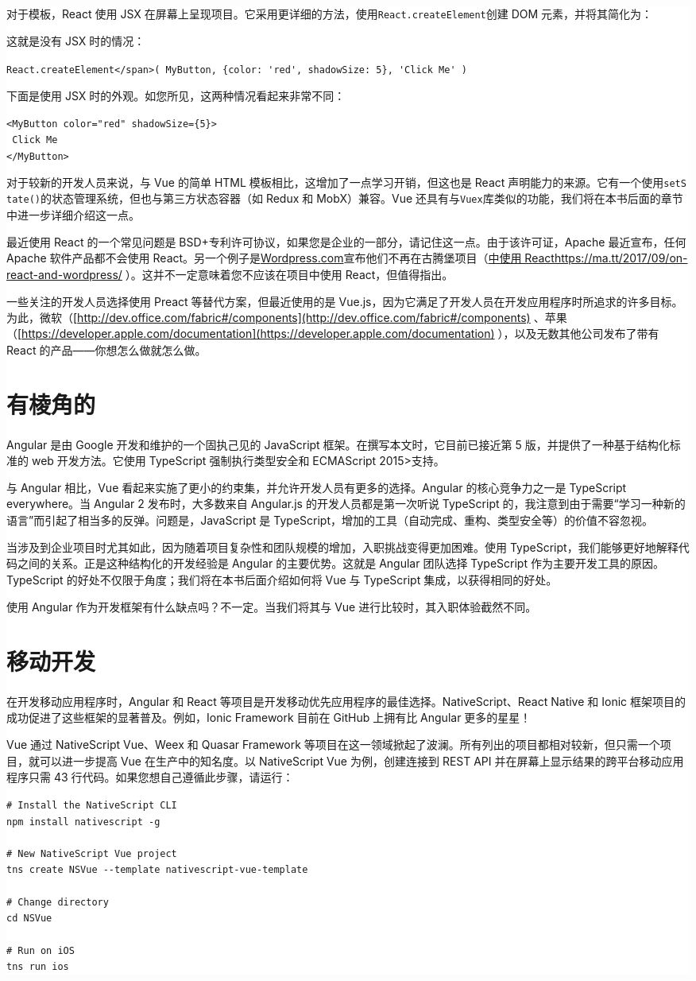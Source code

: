对于模板，React 使用 JSX 在屏幕上呈现项目。它采用更详细的方法，使用`React.createElement`创建 DOM 元素，并将其简化为：

这就是没有 JSX 时的情况：

```
React.createElement</span>( MyButton, {color: 'red', shadowSize: 5}, 'Click Me' )
```

下面是使用 JSX 时的外观。如您所见，这两种情况看起来非常不同：

```
<MyButton color="red" shadowSize={5}>
 Click Me
</MyButton>
```

对于较新的开发人员来说，与 Vue 的简单 HTML 模板相比，这增加了一点学习开销，但这也是 React 声明能力的来源。它有一个使用`setState()`的状态管理系统，但也与第三方状态容器（如 Redux 和 MobX）兼容。Vue 还具有与`Vuex`库类似的功能，我们将在本书后面的章节中进一步详细介绍这一点。

最近使用 React 的一个常见问题是 BSD+专利许可协议，如果您是企业的一部分，请记住这一点。由于该许可证，Apache 最近宣布，任何 Apache 软件产品都不会使用 React。另一个例子是[Wordpress.com](http://Wordpress.com)宣布他们不再在古腾堡项目（[中使用 Reacthttps://ma.tt/2017/09/on-react-and-wordpress/](https://ma.tt/2017/09/on-react-and-wordpress/) ）。这并不一定意味着您不应该在项目中使用 React，但值得指出。

一些关注的开发人员选择使用 Preact 等替代方案，但最近使用的是 Vue.js，因为它满足了开发人员在开发应用程序时所追求的许多目标。为此，微软（[http://dev.office.com/fabric#/components](http://dev.office.com/fabric#/components) 、苹果（[https://developer.apple.com/documentation](https://developer.apple.com/documentation) ），以及无数其他公司发布了带有 React 的产品——你想怎么做就怎么做。

# 有棱角的

Angular 是由 Google 开发和维护的一个固执己见的 JavaScript 框架。在撰写本文时，它目前已接近第 5 版，并提供了一种基于结构化标准的 web 开发方法。它使用 TypeScript 强制执行类型安全和 ECMAScript 2015>支持。

与 Angular 相比，Vue 看起来实施了更小的约束集，并允许开发人员有更多的选择。Angular 的核心竞争力之一是 TypeScript everywhere。当 Angular 2 发布时，大多数来自 Angular.js 的开发人员都是第一次听说 TypeScript 的，我注意到由于需要“学习一种新的语言”而引起了相当多的反弹。问题是，JavaScript 是 TypeScript，增加的工具（自动完成、重构、类型安全等）的价值不容忽视。

当涉及到企业项目时尤其如此，因为随着项目复杂性和团队规模的增加，入职挑战变得更加困难。使用 TypeScript，我们能够更好地解释代码之间的关系。正是这种结构化的开发经验是 Angular 的主要优势。这就是 Angular 团队选择 TypeScript 作为主要开发工具的原因。TypeScript 的好处不仅限于角度；我们将在本书后面介绍如何将 Vue 与 TypeScript 集成，以获得相同的好处。

使用 Angular 作为开发框架有什么缺点吗？不一定。当我们将其与 Vue 进行比较时，其入职体验截然不同。

# 移动开发

在开发移动应用程序时，Angular 和 React 等项目是开发移动优先应用程序的最佳选择。NativeScript、React Native 和 Ionic 框架项目的成功促进了这些框架的显著普及。例如，Ionic Framework 目前在 GitHub 上拥有比 Angular 更多的星星！

Vue 通过 NativeScript Vue、Weex 和 Quasar Framework 等项目在这一领域掀起了波澜。所有列出的项目都相对较新，但只需一个项目，就可以进一步提高 Vue 在生产中的知名度。以 NativeScript Vue 为例，创建连接到 REST API 并在屏幕上显示结果的跨平台移动应用程序只需 43 行代码。如果您想自己遵循此步骤，请运行：

```
# Install the NativeScript CLI
npm install nativescript -g

# New NativeScript Vue project
tns create NSVue --template nativescript-vue-template

# Change directory
cd NSVue

# Run on iOS
tns run ios
```

